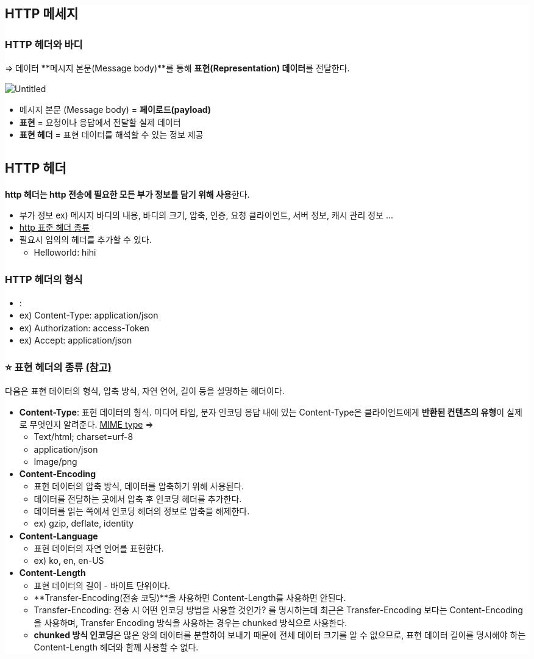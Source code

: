 ## **HTTP 메세지**

### HTTP 헤더와 바디

⇒ 데이터 **메시지 본문(Message body)**를 통해 **표현(Representation) 데이터**를 전달한다.

![Untitled](https://s3-us-west-2.amazonaws.com/secure.notion-static.com/791df60f-d2ff-4f17-b394-ed42a661a195/Untitled.png)

- 메시지 본문 (Message body) = **페이로드(payload)**
- **표현** = 요청이나 응답에서 전달할 실제 데이터
- **표현 헤더** = 표현 데이터를 해석할 수 있는 정보 제공

## HTTP 헤더

**http 헤더는 http 전송에 필요한 모든 부가 정보를 담기 위해 사용**한다.

- 부가 정보 ex) 메시지 바디의 내용, 바디의 크기, 압축, 인증, 요청 클라이언트, 서버 정보, 캐시 관리 정보 ...
- [http 표준 헤더 종류](https://en.wikipedia.org/wiki/List_of_HTTP_header_fields)
- 필요시 임의의 헤더를 추가할 수 있다.
  - Helloworld: hihi

### **HTTP 헤더의 형식**

- <field name>: <field-value>
- ex) Content-Type: application/json
- ex) Authorization: access-Token
- ex) Accept: application/json

### ⭐ **표현 헤더의 종류 [(참고)](https://en.wikipedia.org/wiki/List_of_HTTP_header_fields)**

다음은 표현 데이터의 형식, 압축 방식, 자연 언어, 길이 등을 설명하는 헤더이다.

- **Content-Type**: 표현 데이터의 형식. 미디어 타입, 문자 인코딩
  응답 내에 있는 Content-Type은 클라이언트에게 **반환된 컨텐츠의 유형**이 실제로 무엇인지 알려준다.
  [MIME type](https://developer.mozilla.org/ko/docs/Web/HTTP/Basics_of_HTTP/MIME_types) ⇒
  - Text/html; charset=urf-8
  - application/json
  - Image/png
- **Content-Encoding**
  - 표현 데이터의 압축 방식, 데이터를 압축하기 위해 사용된다.
  - 데이터를 전달하는 곳에서 압축 후 인코딩 헤더를 추가한다.
  - 데이터를 읽는 쪽에서 인코딩 헤더의 정보로 압축을 해제한다.
  - ex) gzip, deflate, identity
- **Content-Language**
  - 표현 데이터의 자연 언어를 표현한다.
  - ex) ko, en, en-US
- **Content-Length**
  - 표현 데이터의 길이 - 바이트 단위이다.
  - **Transfer-Encoding(전송 코딩)**을 사용하면 Content-Length를 사용하면 안된다.
  - Transfer-Encoding: 전송 시 어떤 인코딩 방법을 사용할 것인가? 를 명시하는데 최근은 Transfer-Encoding 보다는 Content-Encoding 을 사용하며, Transfer Encoding 방식을 사용하는 경우는 chunked 방식으로 사용한다.
  - **chunked 방식 인코딩**은 많은 양의 데이터를 분할하여 보내기 때문에 전체 데이터 크기를 알 수 없으므로, 표현 데이터 길이를 명시해야 하는 Content-Length 헤더와 함께 사용할 수 없다.
